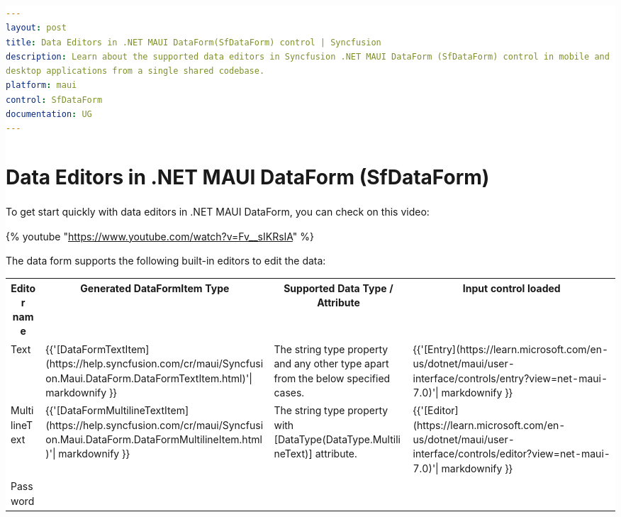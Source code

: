 ```yaml
---
layout: post
title: Data Editors in .NET MAUI DataForm(SfDataForm) control | Syncfusion
description: Learn about the supported data editors in Syncfusion .NET MAUI DataForm (SfDataForm) control in mobile and desktop applications from a single shared codebase.
platform: maui
control: SfDataForm
documentation: UG
---
```


# Data Editors in .NET MAUI DataForm (SfDataForm)

To get start quickly with data editors in .NET MAUI DataForm, you can check on this video:

{% youtube "https://www.youtube.com/watch?v=Fv__sIKRsIA" %}

The data form supports the following built-in editors to edit the data:

<table>
<tr>
<th>Editor name</th>
<th>Generated DataFormItem Type</th>
<th>Supported Data Type / Attribute</th>
<th>Input control loaded</th>
</tr>
<tr>
<td>
Text
</td>
<td>
{{'[DataFormTextItem](https://help.syncfusion.com/cr/maui/Syncfusion.Maui.DataForm.DataFormTextItem.html)'| markdownify }}
</td>
<td>
The string type property and any other type apart from the below specified cases.
</td>
<td>
{{'[Entry](https://learn.microsoft.com/en-us/dotnet/maui/user-interface/controls/entry?view=net-maui-7.0)'| markdownify }}
</td>
</tr>
<tr>
<td>
MultilineText
</td>
<td>
{{'[DataFormMultilineTextItem](https://help.syncfusion.com/cr/maui/Syncfusion.Maui.DataForm.DataFormMultilineItem.html)'| markdownify }}
</td>
<td>
The string type property with [DataType(DataType.MultilineText)] attribute.
</td>
<td>
{{'[Editor](https://learn.microsoft.com/en-us/dotnet/maui/user-interface/controls/editor?view=net-maui-7.0)'| markdownify }}
</td>
</tr>
<tr>
<td>
Password
</td>
<td>